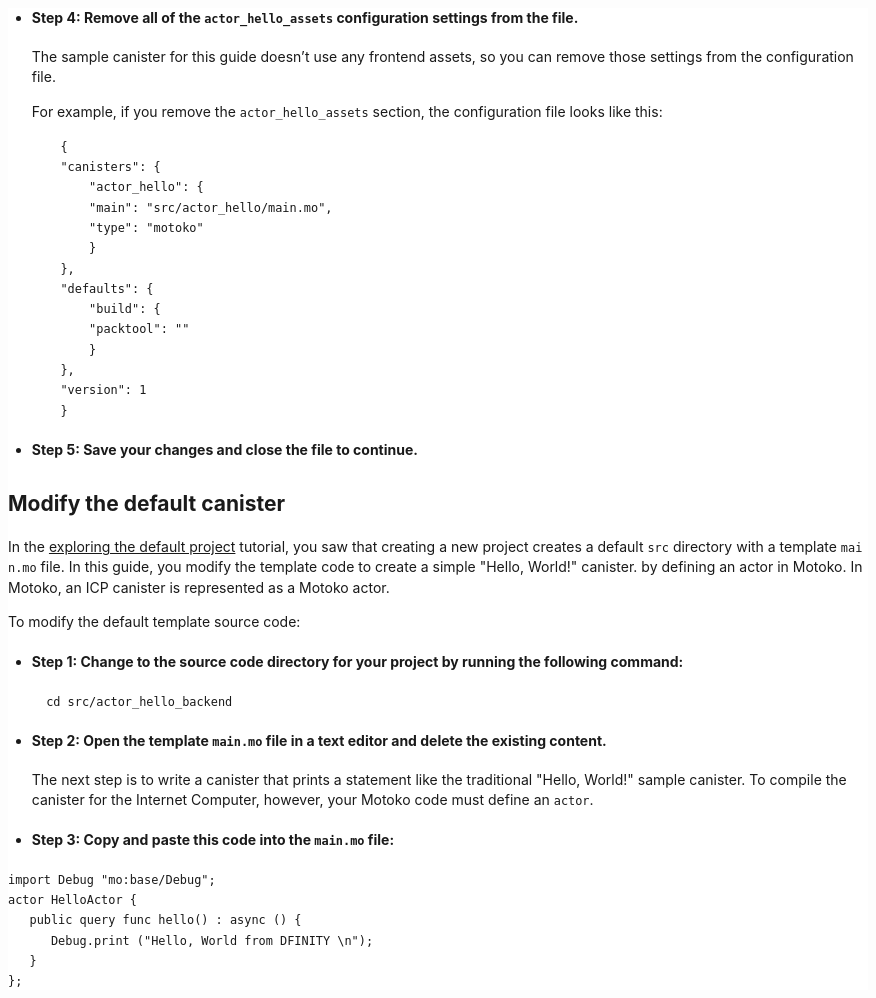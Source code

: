- #### Step 4:  Remove all of the `actor_hello_assets` configuration settings from the file.

    The sample canister for this guide doesn’t use any frontend assets, so you can remove those settings from the configuration file.

    For example, if you remove the `actor_hello_assets` section, the configuration file looks like this:
    
    
    ```
        {
        "canisters": {
            "actor_hello": {
            "main": "src/actor_hello/main.mo",
            "type": "motoko"
            }
        },
        "defaults": {
            "build": {
            "packtool": ""
            }
        },
        "version": 1
        }
    ```

- #### Step 5:  Save your changes and close the file to continue.

## Modify the default canister

In the [exploring the default project](explore-templates) tutorial, you saw that creating a new project creates a default `src` directory with a template `main.mo` file. In this guide, you modify the template code to create a simple "Hello, World!" canister. by defining an actor in Motoko. In Motoko, an ICP canister is represented as a Motoko actor.

To modify the default template source code:

- #### Step 1:  Change to the source code directory for your project by running the following command:

        cd src/actor_hello_backend

- #### Step 2:  Open the template `main.mo` file in a text editor and delete the existing content.

    The next step is to write a canister that prints a statement like the traditional "Hello, World!" sample canister. To compile the canister for the Internet Computer, however, your Motoko code must define an `actor`.

- #### Step 3:  Copy and paste this code into the `main.mo` file:

```
import Debug "mo:base/Debug";
actor HelloActor {
   public query func hello() : async () {
      Debug.print ("Hello, World from DFINITY \n");
   }
};
```
